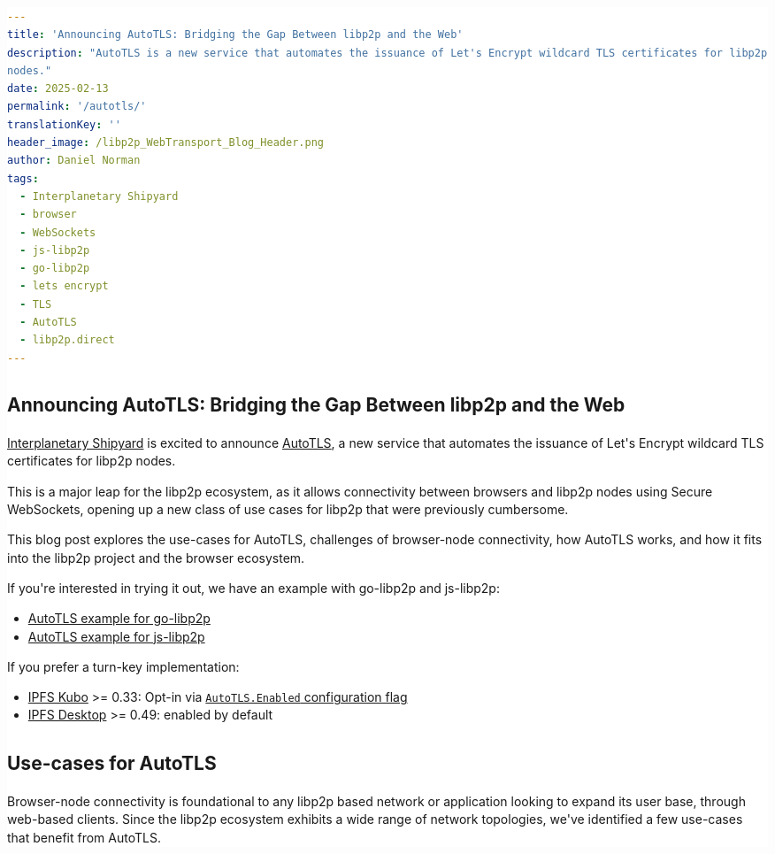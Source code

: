```yaml
---
title: 'Announcing AutoTLS: Bridging the Gap Between libp2p and the Web'
description: "AutoTLS is a new service that automates the issuance of Let's Encrypt wildcard TLS certificates for libp2p nodes."
date: 2025-02-13
permalink: '/autotls/'
translationKey: ''
header_image: /libp2p_WebTransport_Blog_Header.png
author: Daniel Norman
tags:
  - Interplanetary Shipyard
  - browser
  - WebSockets
  - js-libp2p
  - go-libp2p
  - lets encrypt
  - TLS
  - AutoTLS
  - libp2p.direct
---
```


## Announcing AutoTLS: Bridging the Gap Between libp2p and the Web

[Interplanetary Shipyard](https://blog.ipfs.tech/shipyard-hello-world/) is excited to announce [AutoTLS](https://registration.libp2p.direct/), a new service that automates the issuance of Let's Encrypt wildcard TLS certificates for libp2p nodes.

This is a major leap for the libp2p ecosystem, as it allows connectivity between browsers and libp2p nodes using Secure WebSockets, opening up a new class of use cases for libp2p that were previously cumbersome.

This blog post explores the use-cases for AutoTLS, challenges of browser-node connectivity, how AutoTLS works, and how it fits into the libp2p project and the browser ecosystem.

If you're interested in trying it out, we have an example with go-libp2p and js-libp2p:

- [AutoTLS example for go-libp2p](https://github.com/libp2p/go-libp2p/tree/master/examples/autotls)
- [AutoTLS example for js-libp2p](https://github.com/libp2p/js-libp2p-example-auto-tls)

If you prefer a turn-key implementation:

- [IPFS Kubo](https://docs.ipfs.tech/install/command-line/) >= 0.33: Opt-in via [`AutoTLS.Enabled` configuration flag](https://github.com/ipfs/kubo/blob/master/docs/config.md#autotlsenabled)
- [IPFS Desktop](https://docs.ipfs.tech/install/ipfs-desktop/) >= 0.49: enabled by default

## Use-cases for AutoTLS

Browser-node connectivity is foundational to any libp2p based network or application looking to expand its user base, through web-based clients. Since the libp2p ecosystem exhibits a wide range of network topologies, we've identified a few use-cases that benefit from AutoTLS.
